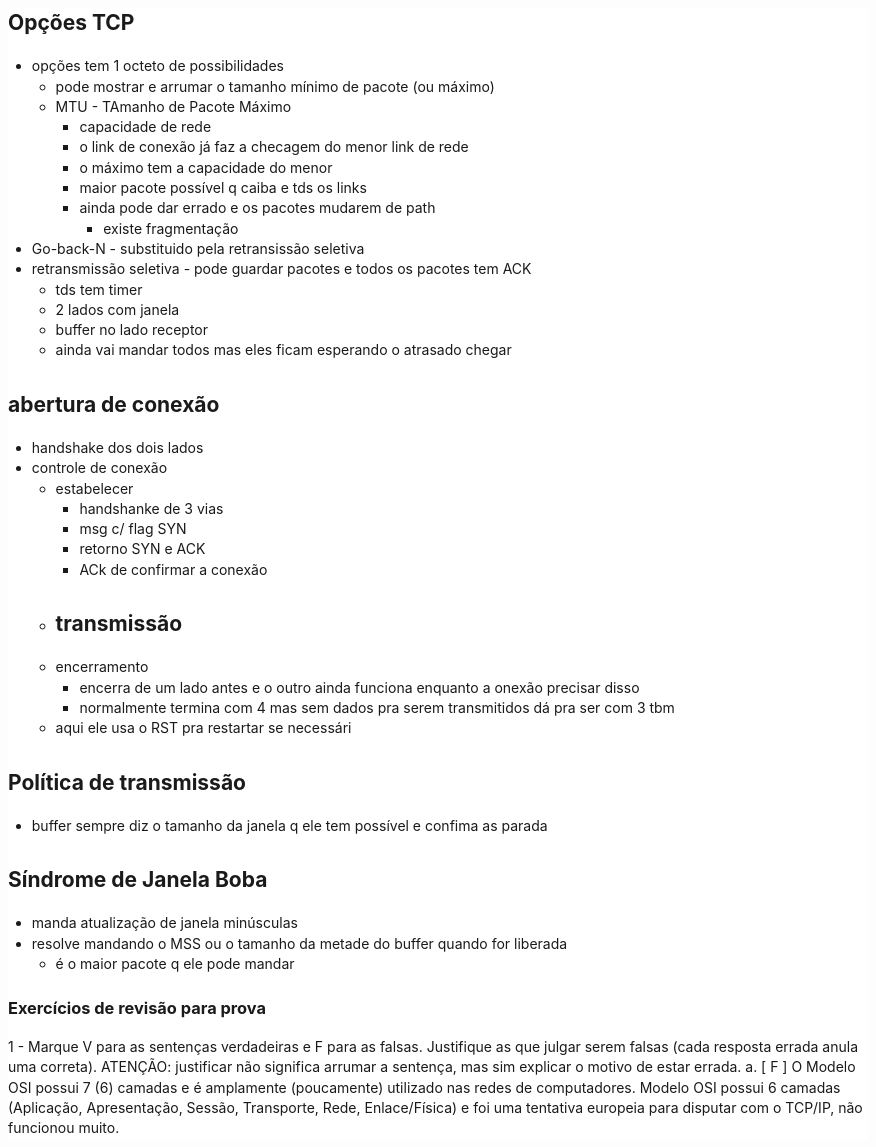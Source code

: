 ## Opções TCP
- opções tem 1 octeto de possibilidades
    - pode mostrar e arrumar o tamanho mínimo de pacote (ou máximo)
    - MTU - TAmanho de Pacote Máximo
        - capacidade de rede
        - o link de conexão já faz a checagem do menor link de rede
        - o máximo tem a capacidade do menor
        - maior pacote possível q caiba e tds os links
        - ainda pode dar errado e os pacotes mudarem de path
            - existe fragmentação
- Go-back-N - substituido pela retransissão seletiva
- retransmissão seletiva - pode guardar pacotes e todos os pacotes tem ACK
    - tds tem timer
    - 2 lados com janela
    - buffer no lado receptor
    - ainda vai mandar todos mas eles ficam esperando o atrasado chegar

## abertura de conexão
- handshake dos dois lados
- controle de conexão
    - estabelecer
        - handshanke de 3 vias
        - msg c/ flag SYN
        - retorno SYN e ACK
        - ACk de confirmar a conexão
    - transmissão
        - 
    - encerramento
        - encerra de um lado antes e o outro ainda funciona enquanto a onexão precisar disso
        - normalmente termina com 4 mas sem dados pra serem transmitidos dá pra ser com 3 tbm
    - aqui ele usa o RST pra restartar se necessári

## Política de transmissão
- buffer sempre diz o tamanho da janela q ele tem possível e confima as parada

## Síndrome de Janela Boba
- manda atualização de janela minúsculas
- resolve mandando o MSS ou o tamanho da metade do buffer quando for liberada
    - é o maior pacote q ele pode mandar

### Exercícios de revisão para prova
1 - Marque V para as sentenças verdadeiras e F para as falsas. Justifique as que julgar serem falsas
(cada resposta errada anula uma correta). ATENÇÃO: justificar não significa arrumar a sentença,
mas sim explicar o motivo de estar errada.
a. [ F ] O Modelo OSI possui 7 (6) camadas e é amplamente (poucamente) utilizado nas redes de
computadores.
Modelo OSI possui 6 camadas (Aplicação, Apresentação, Sessão, Transporte, Rede, Enlace/Física) e foi uma tentativa europeia para disputar com o TCP/IP, não funcionou muito.
